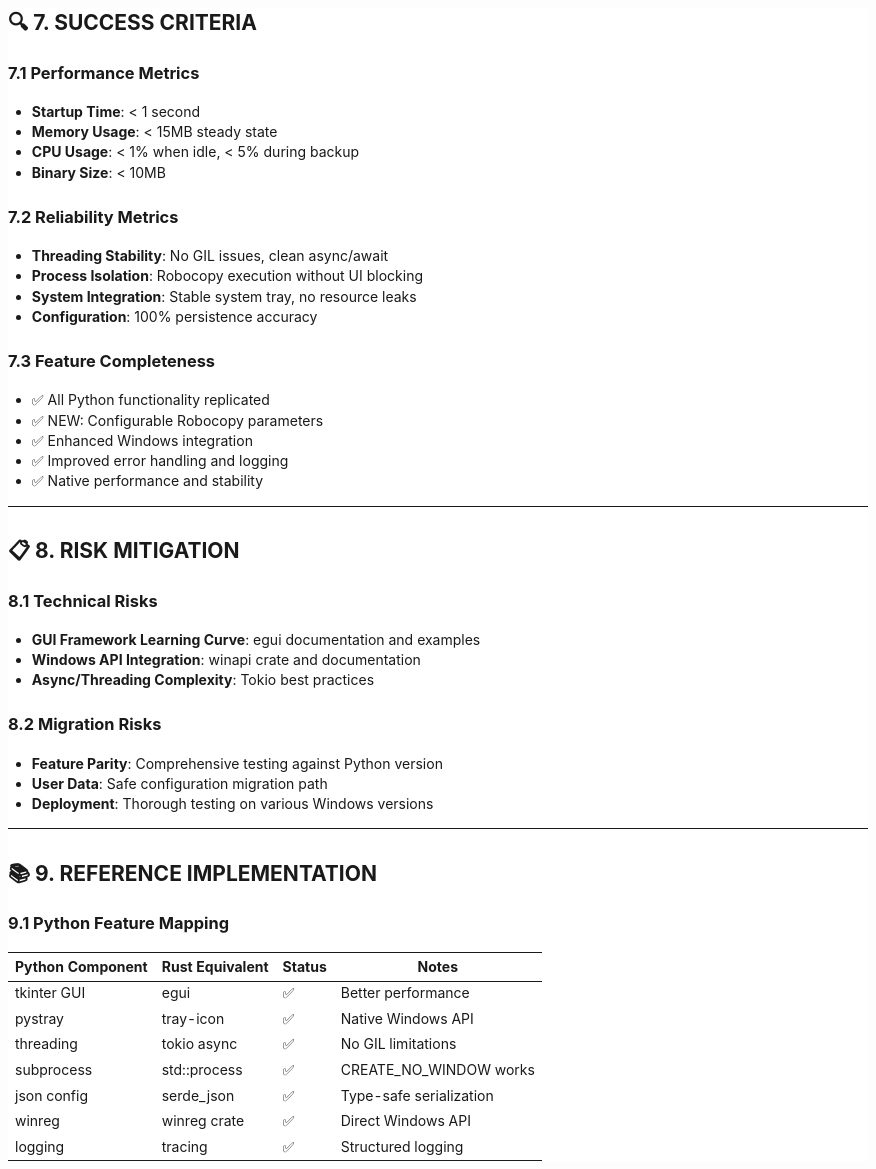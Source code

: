## 🔍 **7. SUCCESS CRITERIA**

### **7.1 Performance Metrics**
- **Startup Time**: < 1 second
- **Memory Usage**: < 15MB steady state
- **CPU Usage**: < 1% when idle, < 5% during backup
- **Binary Size**: < 10MB

### **7.2 Reliability Metrics** 
- **Threading Stability**: No GIL issues, clean async/await
- **Process Isolation**: Robocopy execution without UI blocking
- **System Integration**: Stable system tray, no resource leaks
- **Configuration**: 100% persistence accuracy

### **7.3 Feature Completeness**
- ✅ All Python functionality replicated
- ✅ NEW: Configurable Robocopy parameters
- ✅ Enhanced Windows integration
- ✅ Improved error handling and logging
- ✅ Native performance and stability

---

## 📋 **8. RISK MITIGATION**

### **8.1 Technical Risks**
- **GUI Framework Learning Curve**: egui documentation and examples
- **Windows API Integration**: winapi crate and documentation
- **Async/Threading Complexity**: Tokio best practices

### **8.2 Migration Risks**
- **Feature Parity**: Comprehensive testing against Python version
- **User Data**: Safe configuration migration path
- **Deployment**: Thorough testing on various Windows versions

---

## 📚 **9. REFERENCE IMPLEMENTATION**

### **9.1 Python Feature Mapping**
| Python Component | Rust Equivalent | Status | Notes |
|------------------|-----------------|--------|-------|
| tkinter GUI | egui | ✅ | Better performance |
| pystray | tray-icon | ✅ | Native Windows API |
| threading | tokio async | ✅ | No GIL limitations |
| subprocess | std::process | ✅ | CREATE_NO_WINDOW works |
| json config | serde_json | ✅ | Type-safe serialization |
| winreg | winreg crate | ✅ | Direct Windows API |
| logging | tracing | ✅ | Structured logging |
